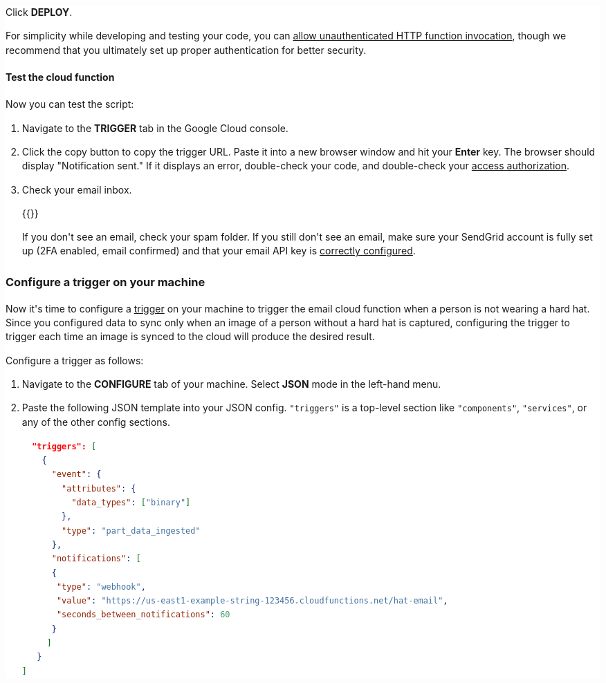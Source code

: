 Click **DEPLOY**.

For simplicity while developing and testing your code, you can [allow unauthenticated HTTP function invocation](https://cloud.google.com/functions/docs/securing/managing-access-iam#allowing_unauthenticated_http_function_invocation), though we recommend that you ultimately set up proper authentication for better security.

#### Test the cloud function

Now you can test the script:

1. Navigate to the **TRIGGER** tab in the Google Cloud console.

2. Click the copy button to copy the trigger URL.
   Paste it into a new browser window and hit your **Enter** key.
   The browser should display "Notification sent."
   If it displays an error, double-check your code, and double-check your [access authorization](https://cloud.google.com/functions/docs/securing/managing-access-iam).

3. Check your email inbox.

   {{<imgproc src="/tutorials/helmet/email-received.png" resize="x600" declaredimensions=true alt="The email, opened in a web email client." style="max-width: 400px" >}}

   If you don't see an email, check your spam folder.
   If you still don't see an email, make sure your SendGrid account is fully set up (2FA enabled, email confirmed) and that your email API key is [correctly configured](#configure-email-credentials).

### Configure a trigger on your machine

Now it's time to configure a [trigger](/configure/triggers/) on your machine to trigger the email cloud function when a person is not wearing a hard hat.
Since you configured data to sync only when an image of a person without a hard hat is captured, configuring the trigger to trigger each time an image is synced to the cloud will produce the desired result.

Configure a trigger as follows:

1. Navigate to the **CONFIGURE** tab of your machine.
   Select **JSON** mode in the left-hand menu.

2. Paste the following JSON template into your JSON config.
   `"triggers"` is a top-level section like `"components"`, `"services"`, or any of the other config sections.

   ```json {class="line-numbers linkable-line-numbers"}
     "triggers": [
       {
         "event": {
           "attributes": {
             "data_types": ["binary"]
           },
           "type": "part_data_ingested"
         },
         "notifications": [
         {
          "type": "webhook",
          "value": "https://us-east1-example-string-123456.cloudfunctions.net/hat-email",
          "seconds_between_notifications": 60
         }
        ]
      }
   ]
   ```
